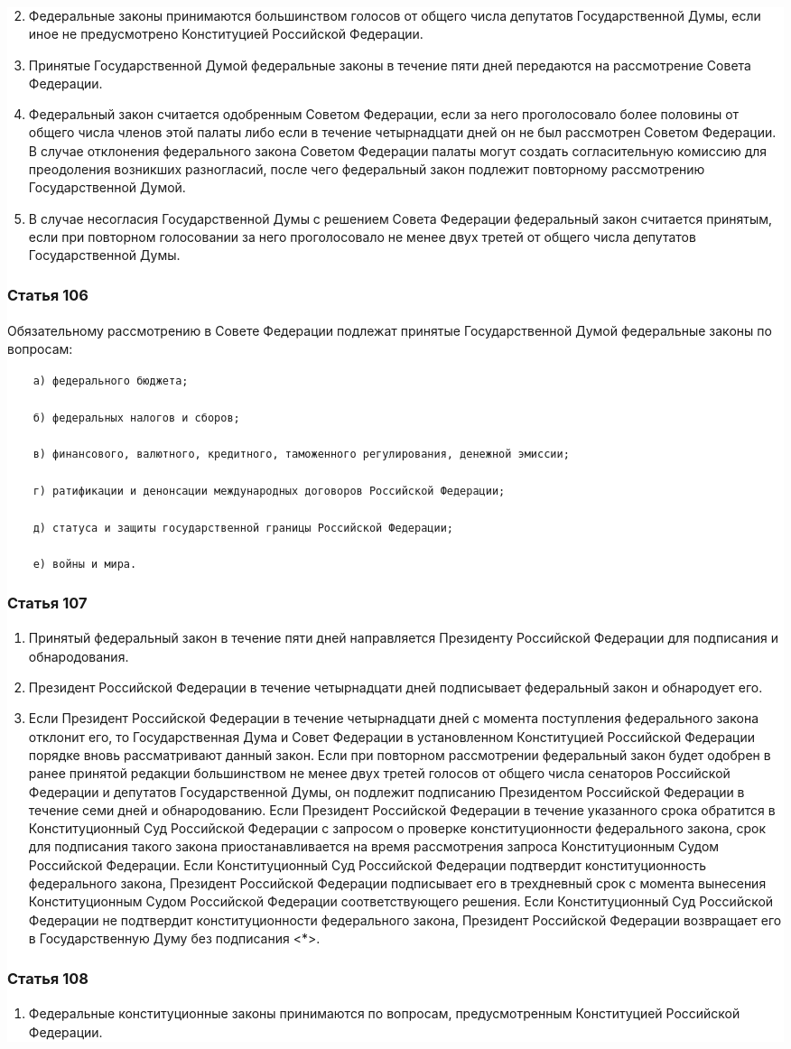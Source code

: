 2. Федеральные законы принимаются большинством голосов от общего числа депутатов Государственной Думы, если иное не предусмотрено Конституцией Российской Федерации.

3. Принятые Государственной Думой федеральные законы в течение пяти дней передаются на рассмотрение Совета Федерации.

4. Федеральный закон считается одобренным Советом Федерации, если за него проголосовало более половины от общего числа членов этой палаты либо если в течение четырнадцати дней он не был рассмотрен Советом Федерации. В случае отклонения федерального закона Советом Федерации палаты могут создать согласительную комиссию для преодоления возникших разногласий, после чего федеральный закон подлежит повторному рассмотрению Государственной Думой.

5. В случае несогласия Государственной Думы с решением Совета Федерации федеральный закон считается принятым, если при повторном голосовании за него проголосовало не менее двух третей от общего числа депутатов Государственной Думы.

### Статья 106

Обязательному рассмотрению в Совете Федерации подлежат принятые Государственной Думой федеральные законы по вопросам:

        а) федерального бюджета;

        б) федеральных налогов и сборов;

        в) финансового, валютного, кредитного, таможенного регулирования, денежной эмиссии;

        г) ратификации и денонсации международных договоров Российской Федерации;

        д) статуса и защиты государственной границы Российской Федерации;

        е) войны и мира.

### Статья 107

1. Принятый федеральный закон в течение пяти дней направляется Президенту Российской Федерации для подписания и обнародования.

2. Президент Российской Федерации в течение четырнадцати дней подписывает федеральный закон и обнародует его.

3. Если Президент Российской Федерации в течение четырнадцати дней с момента поступления федерального закона отклонит его, то Государственная Дума и Совет Федерации в установленном Конституцией Российской Федерации порядке вновь рассматривают данный закон. Если при повторном рассмотрении федеральный закон будет одобрен в ранее принятой редакции большинством не менее двух третей голосов от общего числа сенаторов Российской Федерации и депутатов Государственной Думы, он подлежит подписанию Президентом Российской Федерации в течение семи дней и обнародованию. Если Президент Российской Федерации в течение указанного срока обратится в Конституционный Суд Российской Федерации с запросом о проверке конституционности федерального закона, срок для подписания такого закона приостанавливается на время рассмотрения запроса Конституционным Судом Российской Федерации. Если Конституционный Суд Российской Федерации подтвердит конституционность федерального закона, Президент Российской Федерации подписывает его в трехдневный срок с момента вынесения Конституционным Судом Российской Федерации соответствующего решения. Если Конституционный Суд Российской Федерации не подтвердит конституционности федерального закона, Президент Российской Федерации возвращает его в Государственную Думу без подписания &lt;*&gt;.

### Статья 108

1. Федеральные конституционные законы принимаются по вопросам, предусмотренным Конституцией Российской Федерации.

